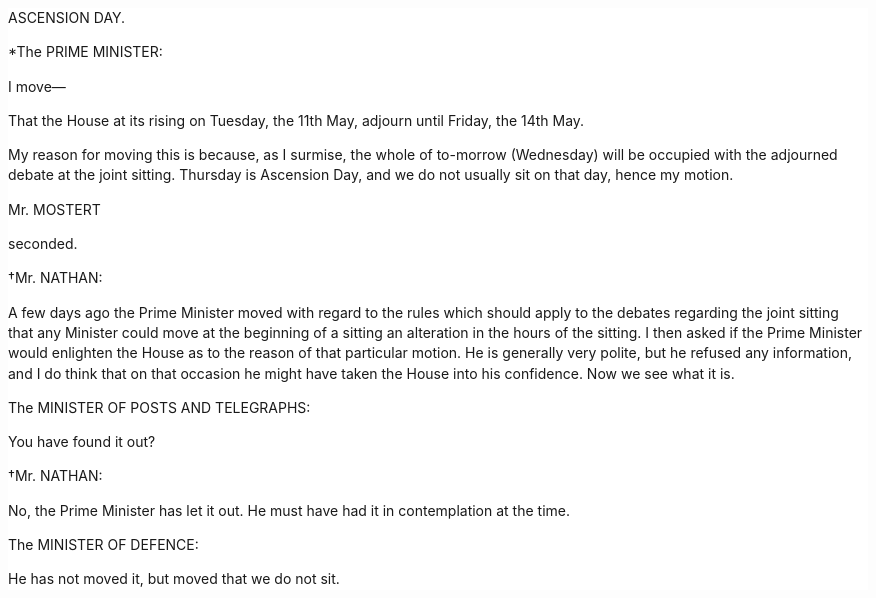 </debateSection>

<debateSection name="#ascension_day">

<heading>ASCENSION DAY.</heading>

<speech by="#prime_minister">

<from>*The <person refersTo="hansard_za">PRIME MINISTER</person>:</from>

<p>I move&#x2014;</p>

<block name="quote">That the House at its rising on Tuesday, the 11th May, adjourn until Friday, the 14th May.</block>

<p>My reason for moving this is because, as I surmise, the whole of to-morrow (Wednesday) will be occupied with the adjourned debate at the joint sitting. Thursday is Ascension Day, and we do not usually sit on that day, hence my motion.</p>

</speech>

<speech by="#mostert">

<from>Mr. <person refersTo="hansard_za">MOSTERT</person></from>

<p>seconded.</p>

</speech>

<speech by="#nathan">

<from>&#x2020;Mr. <person refersTo="hansard_za">NATHAN</person>:</from>

<p>A few days ago the Prime Minister moved with regard to the rules which should apply to the debates regarding the joint sitting that any Minister could move at the beginning of a sitting an alteration in the hours of the sitting. I then asked if the Prime Minister would enlighten the House as to the reason of that particular motion. He is generally very polite, but he refused any information, and I do think that on that occasion he might have taken the House into his confidence. Now we see what it is.</p>

</speech>

<speech by="#minister_of_posts_and_telegraphs">

<from>The <person refersTo="hansard_za">MINISTER OF POSTS AND TELEGRAPHS</person>:</from>

<p>You have found it out&#x003F;</p>

</speech>

<speech by="#nathan">

<from>&#x2020;Mr. <person refersTo="hansard_za">NATHAN</person>:</from>

<p>No, the Prime Minister has let it out. He must have had it in contemplation at the time.</p>

</speech>

<speech by="#minister_of_defence">

<from>The <person refersTo="hansard_za">MINISTER OF DEFENCE</person>:</from>

<p>He has not moved it, but moved that we do not sit.</p>
